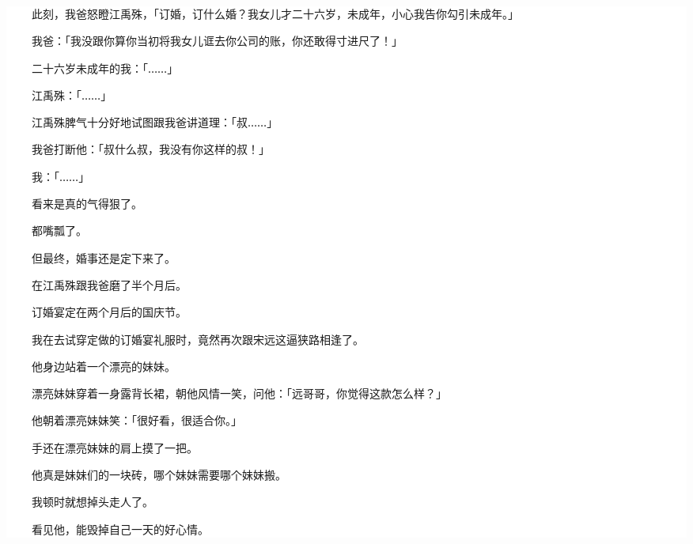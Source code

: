 &emsp;&emsp;
此刻，我爸怒瞪江禹殊，「订婚，订什么婚？我女儿才二十六岁，未成年，小心我告你勾引未成年。」  
  
&emsp;&emsp;
我爸：「我没跟你算你当初将我女儿诓去你公司的账，你还敢得寸进尺了！」  
  
&emsp;&emsp;
二十六岁未成年的我：「……」  
  
&emsp;&emsp;
江禹殊：「……」  
  
&emsp;&emsp;
江禹殊脾气十分好地试图跟我爸讲道理：「叔……」  
  
&emsp;&emsp;
我爸打断他：「叔什么叔，我没有你这样的叔！」  
  
&emsp;&emsp;
我：「……」  
  
&emsp;&emsp;
看来是真的气得狠了。  
  
&emsp;&emsp;
都嘴瓢了。  
  
&emsp;&emsp;
但最终，婚事还是定下来了。  
  
&emsp;&emsp;
在江禹殊跟我爸磨了半个月后。  
  
&emsp;&emsp;
订婚宴定在两个月后的国庆节。  
  
&emsp;&emsp;
我在去试穿定做的订婚宴礼服时，竟然再次跟宋远这逼狭路相逢了。  
  
&emsp;&emsp;
他身边站着一个漂亮的妹妹。  
  
&emsp;&emsp;
漂亮妹妹穿着一身露背长裙，朝他风情一笑，问他：「远哥哥，你觉得这款怎么样？」  
  
&emsp;&emsp;
他朝着漂亮妹妹笑：「很好看，很适合你。」  
  
&emsp;&emsp;
手还在漂亮妹妹的肩上摸了一把。  
  
&emsp;&emsp;
他真是妹妹们的一块砖，哪个妹妹需要哪个妹妹搬。  
  
&emsp;&emsp;
我顿时就想掉头走人了。  
  
&emsp;&emsp;
看见他，能毁掉自己一天的好心情。  
  